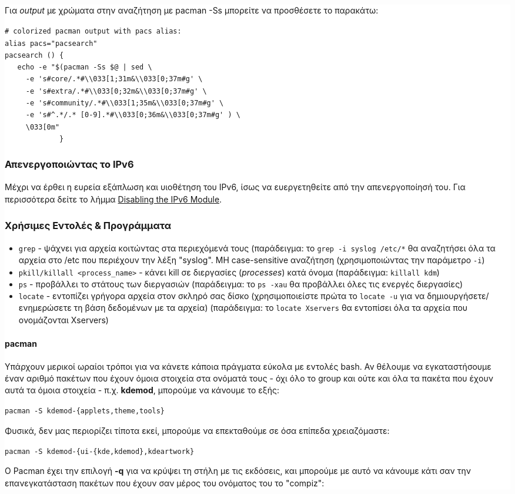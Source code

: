 Για *output* με χρώματα στην αναζήτηση με pacman -Ss μπορείτε να προσθέσετε το παρακάτω:

```
# colorized pacman output with pacs alias:
alias pacs="pacsearch"
pacsearch () {
   echo -e "$(pacman -Ss $@ | sed \
     -e 's#core/.*#\\033[1;31m&\\033[0;37m#g' \
     -e 's#extra/.*#\\033[0;32m&\\033[0;37m#g' \
     -e 's#community/.*#\\033[1;35m&\\033[0;37m#g' \
     -e 's#^.*/.* [0-9].*#\\033[0;36m&\\033[0;37m#g' ) \
     \033[0m"
             }

```

### Απενεργοποιώντας το IPv6

Μέχρι να έρθει η ευρεία εξάπλωση και υιοθέτηση του IPv6, ίσως να ευεργετηθείτε από την απενεργοποίησή του. Για περισσότερα δείτε το λήμμα [Disabling the IPv6 Module](/index.php/IPv6_-_Disabling_the_Module "IPv6 - Disabling the Module").

### Χρήσιμες Εντολές & Προγράμματα

*   `grep` - ψάχνει για αρχεία κοιτώντας στα περιεχόμενά τους (παράδειγμα: το `grep -i syslog /etc/*` θα αναζητήσει όλα τα αρχεία στο /etc που περιέχουν την λέξη "syslog". ΜΗ case-sensitive αναζήτηση (χρησιμοποιώντας την παράμετρο `-i`)
*   `pkill/killall <process_name>` - κάνει kill σε διεργασίες (*processes*) κατά όνομα (παράδειγμα: `killall kdm`)
*   `ps` - προβάλλει το στάτους των διεργασιών (παράδειγμα: το `ps -xau` θα προβάλλει όλες τις ενεργές διεργασίες)
*   `locate` - εντοπίζει γρήγορα αρχεία στον σκληρό σας δίσκο (χρησιμοποιείστε πρώτα το `locate -u` για να δημιουργήσετε/ενημερώσετε τη βάση δεδομένων με τα αρχεία) (παράδειγμα: το `locate Xservers` θα εντοπίσει όλα τα αρχεία που ονομάζονται Xservers)

#### pacman

Υπάρχουν μερικοί ωραίοι τρόποι για να κάνετε κάποια πράγματα εύκολα με εντολές bash. Αν θέλουμε να εγκαταστήσουμε έναν αριθμό πακέτων που έχουν όμοια στοιχεία στα ονόματά τους - όχι όλο το group και ούτε και όλα τα πακέτα που έχουν αυτά τα όμοια στοιχεία - π.χ. **kdemod**, μπορούμε να κάνουμε το εξής:

```
pacman -S kdemod-{applets,theme,tools}

```

Φυσικά, δεν μας περιορίζει τίποτα εκεί, μπορούμε να επεκταθούμε σε όσα επίπεδα χρειαζόμαστε:

```
pacman -S kdemod-{ui-{kde,kdemod},kdeartwork}

```

Ο Pacman έχει την επιλογή **-q** για να κρύψει τη στήλη με τις εκδόσεις, και μπορούμε με αυτό να κάνουμε κάτι σαν την επανεγκατάσταση πακέτων που έχουν σαν μέρος του ονόματος του το "compiz":
